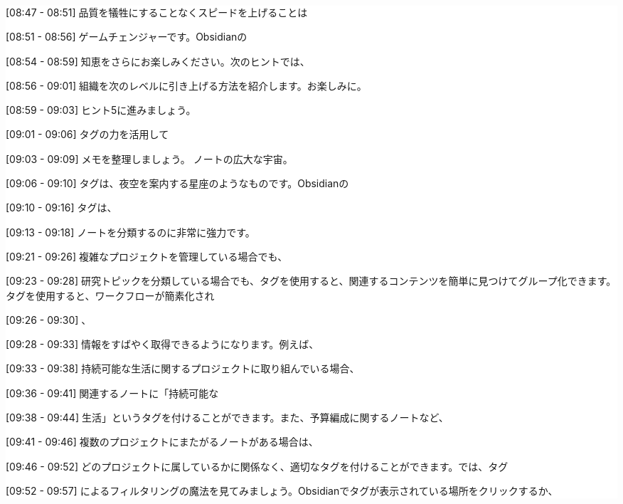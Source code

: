 [08:47 - 08:51]
品質を犠牲にすることなくスピードを上げることは

[08:51 - 08:56]
ゲームチェンジャーです。Obsidianの

[08:54 - 08:59]
知恵をさらにお楽しみください。次のヒントでは、

[08:56 - 09:01]
組織を次のレベルに引き上げる方法を紹介します。お楽しみに。

[08:59 - 09:03]
ヒント5に進みましょう。

[09:01 - 09:06]
タグの力を活用して

[09:03 - 09:09]
メモを整理しましょう。 ノートの広大な宇宙。

[09:06 - 09:10]
タグは、夜空を案内する星座のようなものです。Obsidianの

[09:10 - 09:16]
タグは、

[09:13 - 09:18]
ノートを分類するのに非常に強力です。

[09:21 - 09:26]
複雑なプロジェクトを管理している場合でも、

[09:23 - 09:28]
研究トピックを分類している場合でも、タグを使用すると、関連するコンテンツを簡単に見つけてグループ化できます。タグを使用すると、ワークフローが簡素化され

[09:26 - 09:30]
、

[09:28 - 09:33]
情報をすばやく取得できるようになります。例えば、

[09:33 - 09:38]
持続可能な生活に関するプロジェクトに取り組んでいる場合、

[09:36 - 09:41]
関連するノートに「持続可能な

[09:38 - 09:44]
生活」というタグを付けることができます。また、予算編成に関するノートなど、

[09:41 - 09:46]
複数のプロジェクトにまたがるノートがある場合は、

[09:46 - 09:52]
どのプロジェクトに属しているかに関係なく、適切なタグを付けることができます。では、タグ

[09:52 - 09:57]
によるフィルタリングの魔法を見てみましょう。Obsidianでタグが表示されている場所をクリックするか、
